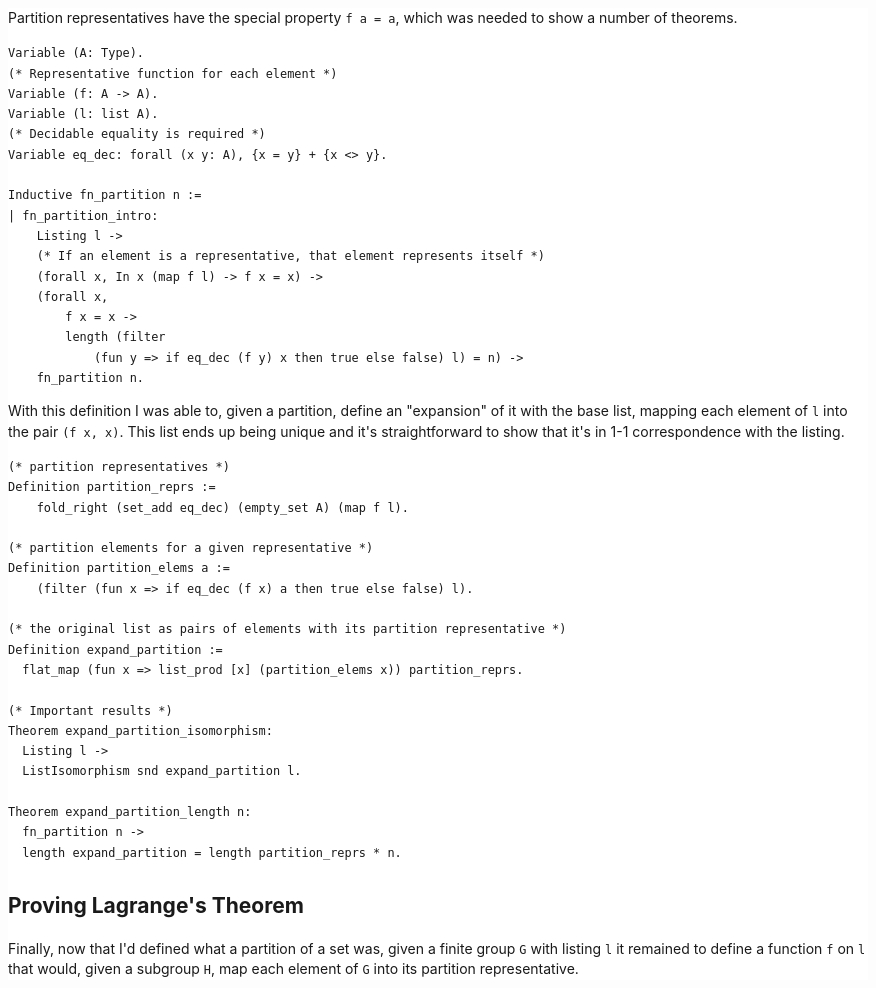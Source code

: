 Partition representatives have the special property `f a = a`, which was needed to show a number of theorems.

```coq
Variable (A: Type).
(* Representative function for each element *)
Variable (f: A -> A).
Variable (l: list A).
(* Decidable equality is required *)
Variable eq_dec: forall (x y: A), {x = y} + {x <> y}.

Inductive fn_partition n :=
| fn_partition_intro:
    Listing l ->
    (* If an element is a representative, that element represents itself *)
    (forall x, In x (map f l) -> f x = x) ->
    (forall x,
        f x = x ->
        length (filter
            (fun y => if eq_dec (f y) x then true else false) l) = n) ->
    fn_partition n.
```

With this definition I was able to, given a partition, define an "expansion" of it with the base list, mapping each element of `l` into the pair `(f x, x)`.  This list ends up being unique and it's straightforward to show that it's in 1-1 correspondence with the listing.

```coq
(* partition representatives *)
Definition partition_reprs :=
    fold_right (set_add eq_dec) (empty_set A) (map f l).

(* partition elements for a given representative *)
Definition partition_elems a :=
    (filter (fun x => if eq_dec (f x) a then true else false) l).

(* the original list as pairs of elements with its partition representative *)
Definition expand_partition :=
  flat_map (fun x => list_prod [x] (partition_elems x)) partition_reprs.

(* Important results *)
Theorem expand_partition_isomorphism:
  Listing l ->
  ListIsomorphism snd expand_partition l.

Theorem expand_partition_length n:
  fn_partition n ->
  length expand_partition = length partition_reprs * n.
```

## Proving Lagrange's Theorem

Finally, now that I'd defined what a partition of a set was, given a finite group `G` with listing `l` it remained to define a function `f` on `l` that would, given a subgroup `H`, map each element of `G` into its partition representative.
